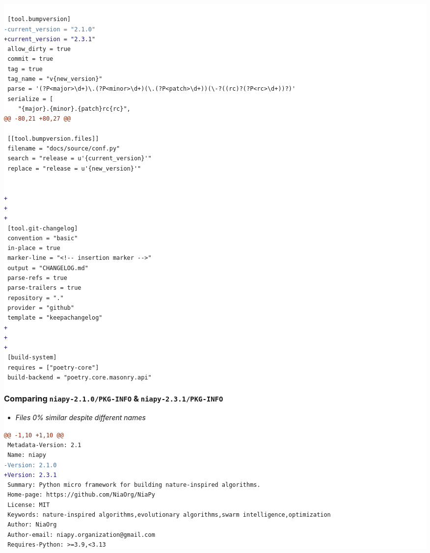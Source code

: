 ```diff
 
 [tool.bumpversion]
-current_version = "2.1.0"
+current_version = "2.3.1"
 allow_dirty = true
 commit = true
 tag = true
 tag_name = "v{new_version}"
 parse = '(?P<major>\d+)\.(?P<minor>\d+)(\.(?P<patch>\d+))(\-?((rc)?(?P<rc>\d+))?)'
 serialize = [
 	"{major}.{minor}.{patch}rc{rc}",
@@ -80,21 +80,27 @@
 
 [[tool.bumpversion.files]]
 filename = "docs/source/conf.py"
 search = "release = u'{current_version}'"
 replace = "release = u'{new_version}'"
 
 
+
+
+
 [tool.git-changelog]
 convention = "basic"
 in-place = true
 marker-line = "<!-- insertion marker -->"
 output = "CHANGELOG.md"
 parse-refs = true
 parse-trailers = true
 repository = "."
 provider = "github"
 template = "keepachangelog"
+
+
+
 [build-system]
 requires = ["poetry-core"]
 build-backend = "poetry.core.masonry.api"
```

### Comparing `niapy-2.1.0/PKG-INFO` & `niapy-2.3.1/PKG-INFO`

 * *Files 0% similar despite different names*

```diff
@@ -1,10 +1,10 @@
 Metadata-Version: 2.1
 Name: niapy
-Version: 2.1.0
+Version: 2.3.1
 Summary: Python micro framework for building nature-inspired algorithms.
 Home-page: https://github.com/NiaOrg/NiaPy
 License: MIT
 Keywords: nature-inspired algorithms,evolutionary algorithms,swarm intelligence,optimization
 Author: NiaOrg
 Author-email: niapy.organization@gmail.com
 Requires-Python: >=3.9,<3.13
```

